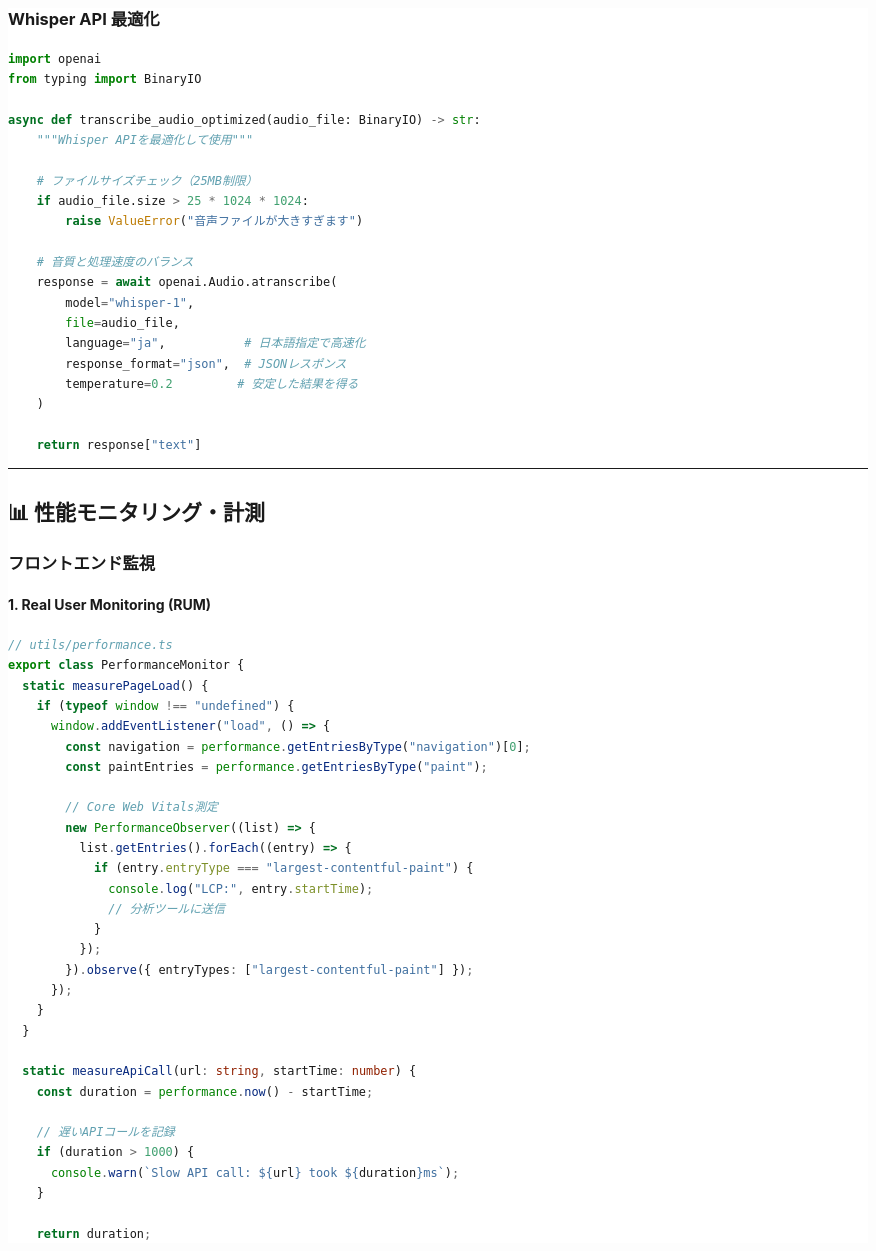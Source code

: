 ### Whisper API 最適化

```python
import openai
from typing import BinaryIO

async def transcribe_audio_optimized(audio_file: BinaryIO) -> str:
    """Whisper APIを最適化して使用"""

    # ファイルサイズチェック（25MB制限）
    if audio_file.size > 25 * 1024 * 1024:
        raise ValueError("音声ファイルが大きすぎます")

    # 音質と処理速度のバランス
    response = await openai.Audio.atranscribe(
        model="whisper-1",
        file=audio_file,
        language="ja",           # 日本語指定で高速化
        response_format="json",  # JSONレスポンス
        temperature=0.2         # 安定した結果を得る
    )

    return response["text"]
```

---

## 📊 性能モニタリング・計測

### フロントエンド監視

#### 1. Real User Monitoring (RUM)

```typescript
// utils/performance.ts
export class PerformanceMonitor {
  static measurePageLoad() {
    if (typeof window !== "undefined") {
      window.addEventListener("load", () => {
        const navigation = performance.getEntriesByType("navigation")[0];
        const paintEntries = performance.getEntriesByType("paint");

        // Core Web Vitals測定
        new PerformanceObserver((list) => {
          list.getEntries().forEach((entry) => {
            if (entry.entryType === "largest-contentful-paint") {
              console.log("LCP:", entry.startTime);
              // 分析ツールに送信
            }
          });
        }).observe({ entryTypes: ["largest-contentful-paint"] });
      });
    }
  }

  static measureApiCall(url: string, startTime: number) {
    const duration = performance.now() - startTime;

    // 遅いAPIコールを記録
    if (duration > 1000) {
      console.warn(`Slow API call: ${url} took ${duration}ms`);
    }

    return duration;
```